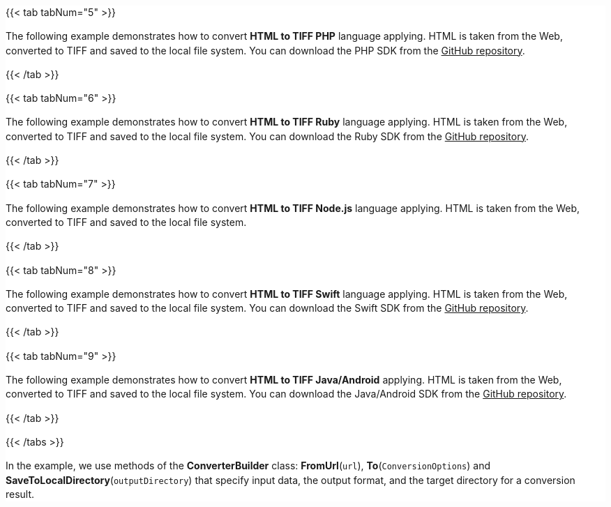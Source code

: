 {{< tab tabNum="5" >}}

The following example demonstrates how to convert **HTML to TIFF PHP** language applying. HTML is taken from the Web, converted to TIFF and saved to the local file system.  You can download the PHP SDK from the [GitHub repository](https://github.com/aspose-html-cloud/aspose-html-cloud-php).

```php

```

{{< /tab >}}

{{< tab tabNum="6" >}}

The following example demonstrates how to convert **HTML to TIFF Ruby** language applying. HTML is taken from the Web, converted to TIFF and saved to the local file system.  You can download the Ruby SDK from the [GitHub repository](https://github.com/aspose-html-cloud/aspose-html-cloud-ruby).

```ruby

```

{{< /tab >}}

{{< tab tabNum="7" >}}

The following example demonstrates how to convert **HTML to TIFF Node.js** language applying. HTML is taken from the Web, converted to TIFF and saved to the local file system.

```javascript

```

{{< /tab >}}

{{< tab tabNum="8" >}}

The following example demonstrates how to convert **HTML to TIFF Swift** language applying. HTML is taken from the Web, converted to TIFF and saved to the local file system.  You can download the Swift SDK from the [GitHub repository](https://github.com/aspose-html-cloud/aspose-html-cloud-swift).

```swift

```

{{< /tab >}}

{{< tab tabNum="9" >}}

The following example demonstrates how to convert **HTML to TIFF Java/Android** applying. HTML is taken from the Web, converted to TIFF and saved to the local file system.  You can download the  Java/Android SDK from the [GitHub repository](https://github.com/aspose-html-cloud/aspose-html-cloud-android).

```java

```

{{< /tab >}}

{{< /tabs >}}

In the example, we use methods of the **ConverterBuilder** class: **FromUrl**(`url`), **To**(`ConversionOptions`) and **SaveToLocalDirectory**(`outputDirectory`) that specify input data, the output format, and the target directory for a conversion result.
